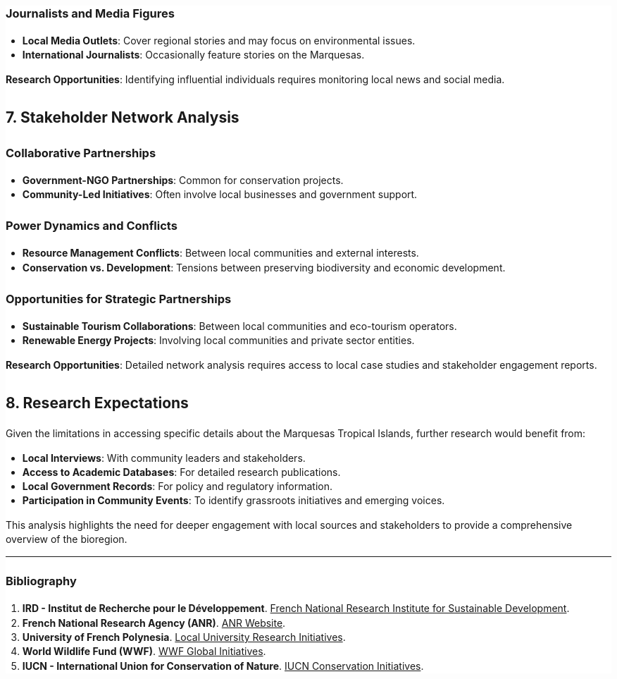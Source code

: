 ### Journalists and Media Figures
- **Local Media Outlets**: Cover regional stories and may focus on environmental issues.
- **International Journalists**: Occasionally feature stories on the Marquesas.

**Research Opportunities**: Identifying influential individuals requires monitoring local news and social media.

## 7. **Stakeholder Network Analysis**

### Collaborative Partnerships
- **Government-NGO Partnerships**: Common for conservation projects.
- **Community-Led Initiatives**: Often involve local businesses and government support.

### Power Dynamics and Conflicts
- **Resource Management Conflicts**: Between local communities and external interests.
- **Conservation vs. Development**: Tensions between preserving biodiversity and economic development.

### Opportunities for Strategic Partnerships
- **Sustainable Tourism Collaborations**: Between local communities and eco-tourism operators.
- **Renewable Energy Projects**: Involving local communities and private sector entities.

**Research Opportunities**: Detailed network analysis requires access to local case studies and stakeholder engagement reports.

## 8. **Research Expectations**

Given the limitations in accessing specific details about the Marquesas Tropical Islands, further research would benefit from:

- **Local Interviews**: With community leaders and stakeholders.
- **Access to Academic Databases**: For detailed research publications.
- **Local Government Records**: For policy and regulatory information.
- **Participation in Community Events**: To identify grassroots initiatives and emerging voices.

This analysis highlights the need for deeper engagement with local sources and stakeholders to provide a comprehensive overview of the bioregion.

---

### Bibliography
1. **IRD - Institut de Recherche pour le Développement**. [French National Research Institute for Sustainable Development](https://www.ird.fr/en).
2. **French National Research Agency (ANR)**. [ANR Website](https://www.agence-nationale-recherche.fr/en/).
3. **University of French Polynesia**. [Local University Research Initiatives](https://www.upf.pf/en/research).
4. **World Wildlife Fund (WWF)**. [WWF Global Initiatives](https://www.worldwildlife.org/).
5. **IUCN - International Union for Conservation of Nature**. [IUCN Conservation Initiatives](https://www.iucn.org/).
